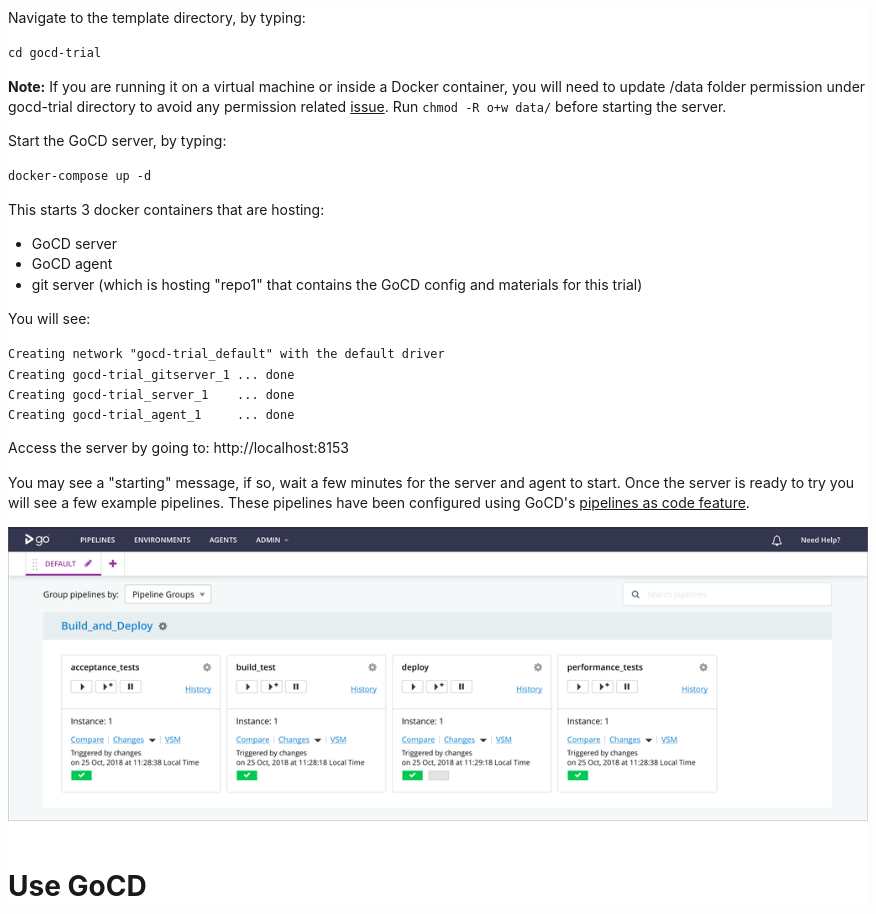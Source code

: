 Navigate to the template directory, by typing:

```
cd gocd-trial
```
**Note:** If you are running it on a virtual machine or inside a Docker container, you will need to update /data folder permission under gocd-trial directory to avoid any permission related [issue](https://github.com/gocd/gocd-trial/issues/11). Run `chmod -R o+w data/` before starting the server.

Start the GoCD server, by typing:

```
docker-compose up -d
```

This starts 3 docker containers that are hosting:
- GoCD server
- GoCD agent
- git server (which is hosting "repo1" that contains the GoCD config and materials for this trial)

You will see:


```
Creating network "gocd-trial_default" with the default driver
Creating gocd-trial_gitserver_1 ... done
Creating gocd-trial_server_1    ... done
Creating gocd-trial_agent_1     ... done
```

Access the server by going to: http://localhost:8153

You may see a "starting" message, if so, wait a few minutes for the server and agent to start. Once the server is ready to try you will see a few example pipelines. These pipelines have been configured using GoCD's [pipelines as code feature](https://docs.gocd.org/current/advanced_usage/pipelines_as_code.html).

![GoCD Trial](/images/GoCD_Docker_Template_image_1.png)

# Use GoCD

